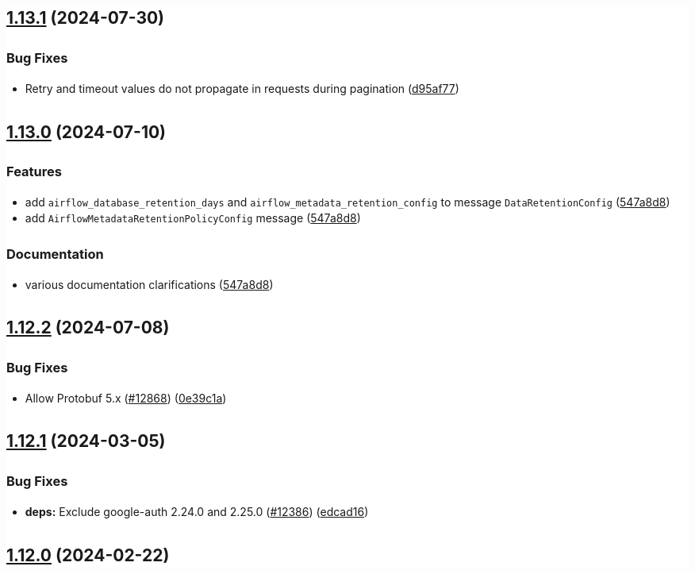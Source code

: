 ## [1.13.1](https://github.com/googleapis/google-cloud-python/compare/google-cloud-orchestration-airflow-v1.13.0...google-cloud-orchestration-airflow-v1.13.1) (2024-07-30)


### Bug Fixes

* Retry and timeout values do not propagate in requests during pagination ([d95af77](https://github.com/googleapis/google-cloud-python/commit/d95af77248f0935a5fe3dba1fccc75124c8b1451))

## [1.13.0](https://github.com/googleapis/google-cloud-python/compare/google-cloud-orchestration-airflow-v1.12.2...google-cloud-orchestration-airflow-v1.13.0) (2024-07-10)


### Features

* add `airflow_database_retention_days` and `airflow_metadata_retention_config` to message `DataRetentionConfig` ([547a8d8](https://github.com/googleapis/google-cloud-python/commit/547a8d81c9fa7c0c6b63c6312fe4cd993d08d507))
* add `AirflowMetadataRetentionPolicyConfig` message ([547a8d8](https://github.com/googleapis/google-cloud-python/commit/547a8d81c9fa7c0c6b63c6312fe4cd993d08d507))


### Documentation

* various documentation clarifications ([547a8d8](https://github.com/googleapis/google-cloud-python/commit/547a8d81c9fa7c0c6b63c6312fe4cd993d08d507))

## [1.12.2](https://github.com/googleapis/google-cloud-python/compare/google-cloud-orchestration-airflow-v1.12.1...google-cloud-orchestration-airflow-v1.12.2) (2024-07-08)


### Bug Fixes

* Allow Protobuf 5.x ([#12868](https://github.com/googleapis/google-cloud-python/issues/12868)) ([0e39c1a](https://github.com/googleapis/google-cloud-python/commit/0e39c1a0ab46757bcf80a178d9bd422f6dcb24c6))

## [1.12.1](https://github.com/googleapis/google-cloud-python/compare/google-cloud-orchestration-airflow-v1.12.0...google-cloud-orchestration-airflow-v1.12.1) (2024-03-05)


### Bug Fixes

* **deps:** Exclude google-auth 2.24.0 and 2.25.0 ([#12386](https://github.com/googleapis/google-cloud-python/issues/12386)) ([edcad16](https://github.com/googleapis/google-cloud-python/commit/edcad1661973ae1677c69b3fc1c03c3069ec0e71))

## [1.12.0](https://github.com/googleapis/google-cloud-python/compare/google-cloud-orchestration-airflow-v1.11.1...google-cloud-orchestration-airflow-v1.12.0) (2024-02-22)

